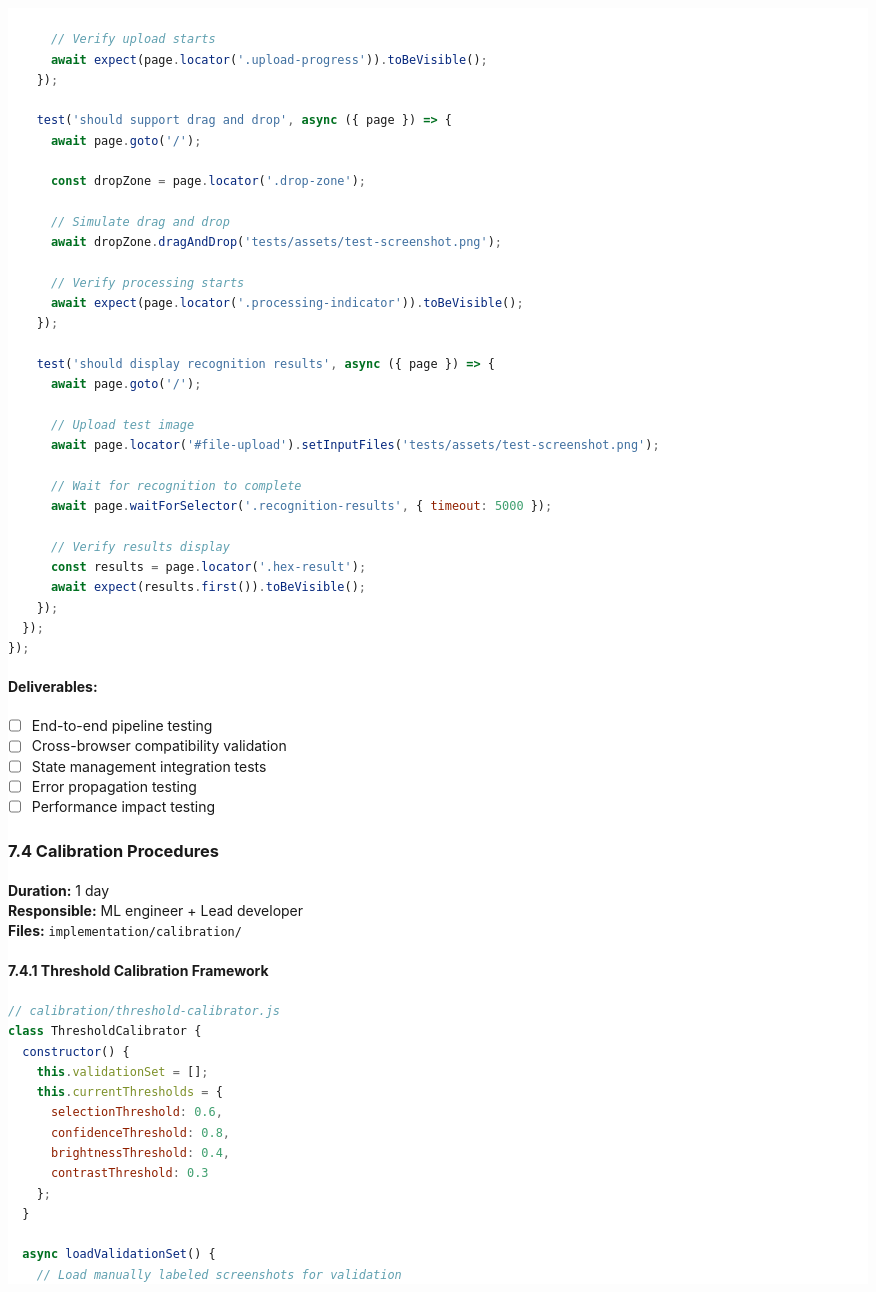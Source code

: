 ```javascript
      
      // Verify upload starts
      await expect(page.locator('.upload-progress')).toBeVisible();
    });

    test('should support drag and drop', async ({ page }) => {
      await page.goto('/');
      
      const dropZone = page.locator('.drop-zone');
      
      // Simulate drag and drop
      await dropZone.dragAndDrop('tests/assets/test-screenshot.png');
      
      // Verify processing starts
      await expect(page.locator('.processing-indicator')).toBeVisible();
    });

    test('should display recognition results', async ({ page }) => {
      await page.goto('/');
      
      // Upload test image
      await page.locator('#file-upload').setInputFiles('tests/assets/test-screenshot.png');
      
      // Wait for recognition to complete
      await page.waitForSelector('.recognition-results', { timeout: 5000 });
      
      // Verify results display
      const results = page.locator('.hex-result');
      await expect(results.first()).toBeVisible();
    });
  });
});
```

#### Deliverables:
- [ ] End-to-end pipeline testing
- [ ] Cross-browser compatibility validation
- [ ] State management integration tests
- [ ] Error propagation testing
- [ ] Performance impact testing

### 7.4 Calibration Procedures

**Duration:** 1 day  
**Responsible:** ML engineer + Lead developer  
**Files:** `implementation/calibration/`

#### 7.4.1 Threshold Calibration Framework
```javascript
// calibration/threshold-calibrator.js
class ThresholdCalibrator {
  constructor() {
    this.validationSet = [];
    this.currentThresholds = {
      selectionThreshold: 0.6,
      confidenceThreshold: 0.8,
      brightnessThreshold: 0.4,
      contrastThreshold: 0.3
    };
  }

  async loadValidationSet() {
    // Load manually labeled screenshots for validation
```